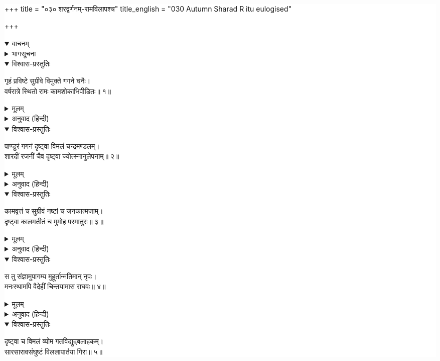 +++
title = "०३० शरद्वर्णनम्-रामविलापश्च"
title_english = "030 Autumn Sharad R itu eulogised"

+++
<details open><summary>वाचनम्</summary>

<div class="audioEmbed"  caption="श्रीराम-हरिसीताराममूर्ति-घनपाठिभ्यां वचनम्" src="https://archive.org/download/Ramayana-recitation-Sriram-harisItArAmamUrti-Ghanapaati-v2/Kanda_4/Kanda_4_KSK-030-Sharadvaranam_Rama_Vilapshcha.mp3"></div>
</details>



<details><summary>भागसूचना</summary></details>

<details open><summary>विश्वास-प्रस्तुतिः</summary>

गृहं प्रविष्टे सुग्रीवे विमुक्ते गगने घनैः।  
वर्षरात्रे स्थितो रामः कामशोकाभिपीडितः॥ १॥
</details>

<details><summary>मूलम्</summary></details>

<details><summary>अनुवाद (हिन्दी)</summary></details>

<details open><summary>विश्वास-प्रस्तुतिः</summary>

पाण्डुरं गगनं दृष्ट्वा विमलं चन्द्रमण्डलम्।  
शारदीं रजनीं चैव दृष्ट्वा ज्योत्स्नानुलेपनाम्॥ २॥
</details>

<details><summary>मूलम्</summary></details>

<details><summary>अनुवाद (हिन्दी)</summary></details>

<details open><summary>विश्वास-प्रस्तुतिः</summary>

कामवृत्तं च सुग्रीवं नष्टां च जनकात्मजाम्।  
दृष्ट्वा कालमतीतं च मुमोह परमातुरः॥ ३॥
</details>

<details><summary>मूलम्</summary></details>

<details><summary>अनुवाद (हिन्दी)</summary></details>

<details open><summary>विश्वास-प्रस्तुतिः</summary>

स तु संज्ञामुपागम्य मुहूर्तान्मतिमान् नृपः।  
मनःस्थामपि वैदेहीं चिन्तयामास राघवः॥ ४॥
</details>

<details><summary>मूलम्</summary></details>

<details><summary>अनुवाद (हिन्दी)</summary></details>

<details open><summary>विश्वास-प्रस्तुतिः</summary>

दृष्ट्वा च विमलं व्योम गतविद्युद‍्बलाहकम्।  
सारसारावसंघुष्टं विललापार्तया गिरा॥ ५॥
</details>
